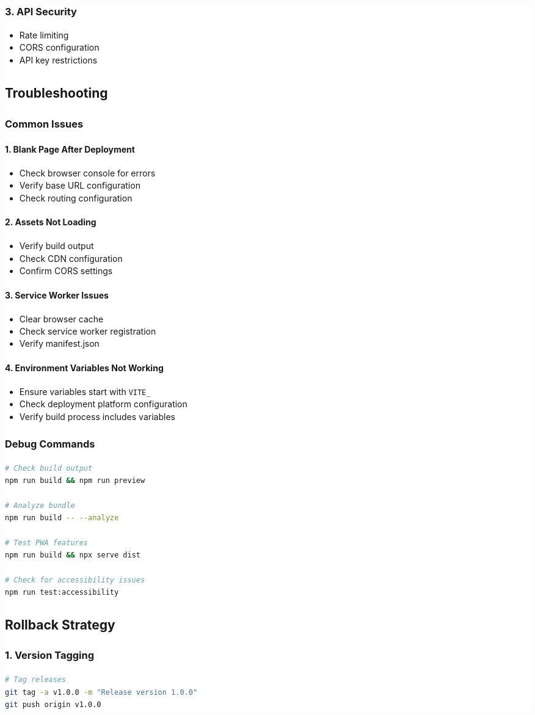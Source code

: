 ### 3. API Security
- Rate limiting
- CORS configuration
- API key restrictions

## Troubleshooting

### Common Issues

#### 1. Blank Page After Deployment
- Check browser console for errors
- Verify base URL configuration
- Check routing configuration

#### 2. Assets Not Loading
- Verify build output
- Check CDN configuration
- Confirm CORS settings

#### 3. Service Worker Issues
- Clear browser cache
- Check service worker registration
- Verify manifest.json

#### 4. Environment Variables Not Working
- Ensure variables start with `VITE_`
- Check deployment platform configuration
- Verify build process includes variables

### Debug Commands
```bash
# Check build output
npm run build && npm run preview

# Analyze bundle
npm run build -- --analyze

# Test PWA features
npm run build && npx serve dist

# Check for accessibility issues
npm run test:accessibility
```

## Rollback Strategy

### 1. Version Tagging
```bash
# Tag releases
git tag -a v1.0.0 -m "Release version 1.0.0"
git push origin v1.0.0
```
